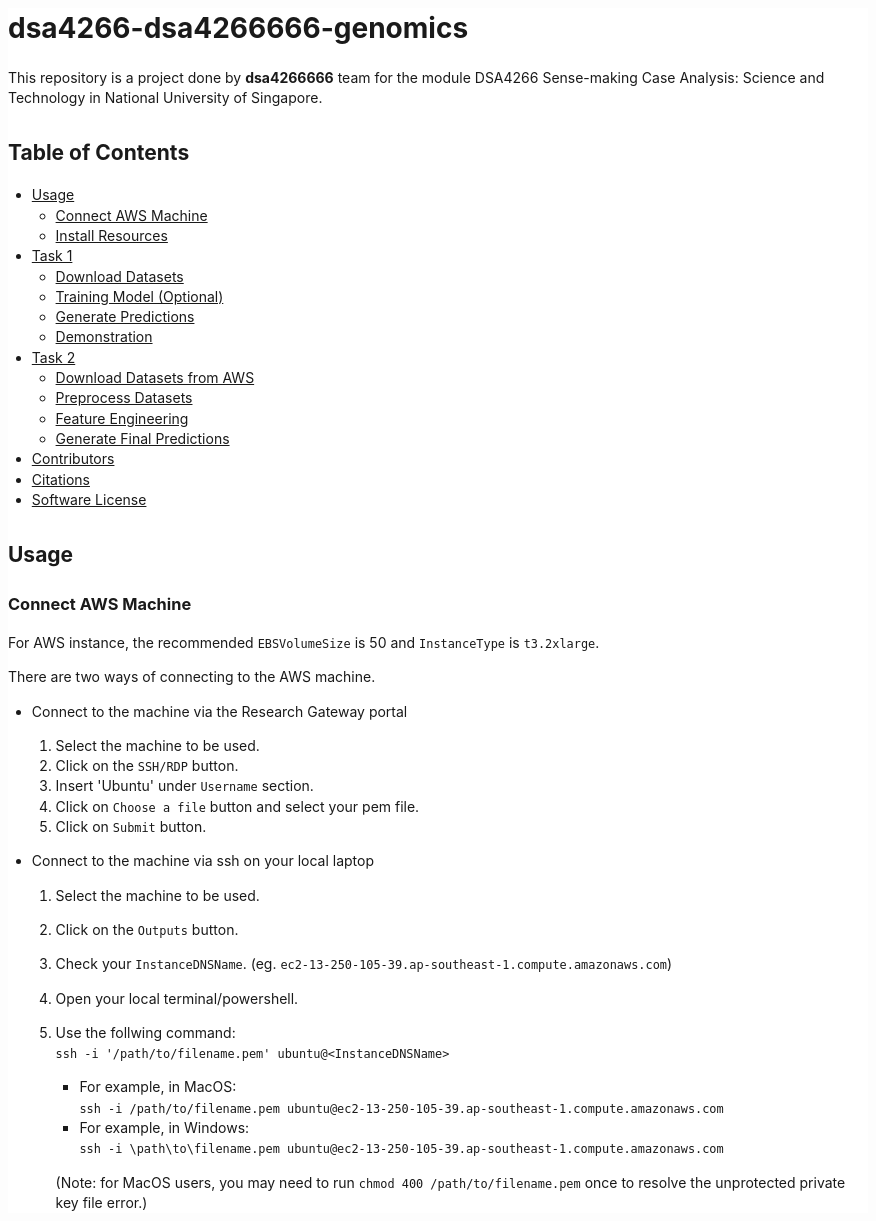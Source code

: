 # dsa4266-dsa4266666-genomics
This repository is a project done by **dsa4266666** team for the module DSA4266 Sense-making Case Analysis: Science and Technology in National University of Singapore.

## Table of Contents

- [Usage](#Usage)
  - [Connect AWS Machine](#Connect-AWS-Machine)
  - [Install Resources](#Install-Resources)
- [Task 1](#Task-1)
  - [Download Datasets](#Download-Datasets)
  - [Training Model (Optional)](#Training-Model-(Optional))
  - [Generate Predictions](#Generate-Predictions)
  - [Demonstration](#Demonstration)
- [Task 2](#Task-2)
  - [Download Datasets from AWS](#Download-Datasets-from-AWS)
  - [Preprocess Datasets](#Preprocess-Datasets)
  - [Feature Engineering](#Feature-Engineering)
  - [Generate Final Predictions](#Generate-Final-Predictions)
- [Contributors](#Contributors)
- [Citations](#Citations)
- [Software License](#Software-License)

## Usage
### Connect AWS Machine
For AWS instance, the recommended `EBSVolumeSize` is 50 and `InstanceType` is `t3.2xlarge`.

There are two ways of connecting to the AWS machine.
- Connect to the machine via the Research Gateway portal <br/>
    1. Select the machine to be used.
    2. Click on the `SSH/RDP` button.
    3. Insert 'Ubuntu' under `Username` section.
    4. Click on `Choose a file` button and select your pem file.
    5. Click on `Submit` button.

- Connect to the machine via ssh on your local laptop <br/>
    1. Select the machine to be used.
    2. Click on the `Outputs` button.
    3. Check your `InstanceDNSName`. (eg. `ec2-13-250-105-39.ap-southeast-1.compute.amazonaws.com`)
    4. Open your local terminal/powershell.
    5. Use the follwing command: <br/>
    `ssh -i '/path/to/filename.pem' ubuntu@<InstanceDNSName>`
        - For example, in MacOS: <br/>
        `ssh -i /path/to/filename.pem ubuntu@ec2-13-250-105-39.ap-southeast-1.compute.amazonaws.com`
        - For example, in Windows: <br/>
        `ssh -i \path\to\filename.pem ubuntu@ec2-13-250-105-39.ap-southeast-1.compute.amazonaws.com`

        (Note: for MacOS users, you may need to run `chmod 400 /path/to/filename.pem` once to resolve the unprotected private key file error.)
